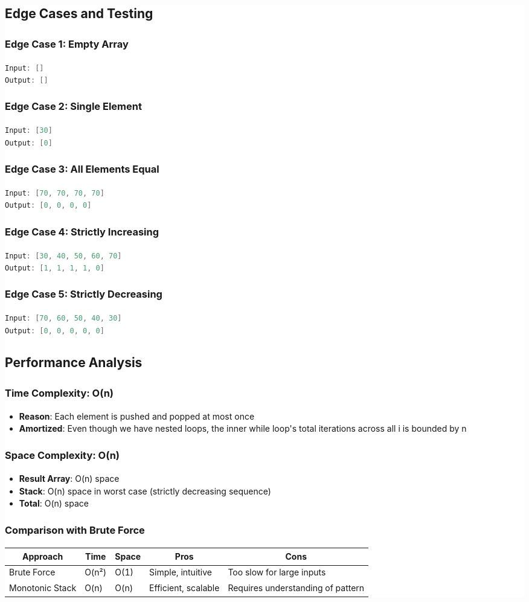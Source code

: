 ## Edge Cases and Testing

### Edge Case 1: Empty Array
```java
Input: []
Output: []
```

### Edge Case 2: Single Element
```java
Input: [30]
Output: [0]
```

### Edge Case 3: All Elements Equal
```java
Input: [70, 70, 70, 70]
Output: [0, 0, 0, 0]
```

### Edge Case 4: Strictly Increasing
```java
Input: [30, 40, 50, 60, 70]
Output: [1, 1, 1, 1, 0]
```

### Edge Case 5: Strictly Decreasing
```java
Input: [70, 60, 50, 40, 30]
Output: [0, 0, 0, 0, 0]
```

## Performance Analysis

### Time Complexity: O(n)
- **Reason**: Each element is pushed and popped at most once
- **Amortized**: Even though we have nested loops, the inner while loop's total iterations across all i is bounded by n

### Space Complexity: O(n)
- **Result Array**: O(n) space
- **Stack**: O(n) space in worst case (strictly decreasing sequence)
- **Total**: O(n) space

### Comparison with Brute Force
| Approach | Time | Space | Pros | Cons |
|----------|------|-------|------|------|
| Brute Force | O(n²) | O(1) | Simple, intuitive | Too slow for large inputs |
| Monotonic Stack | O(n) | O(n) | Efficient, scalable | Requires understanding of pattern |
